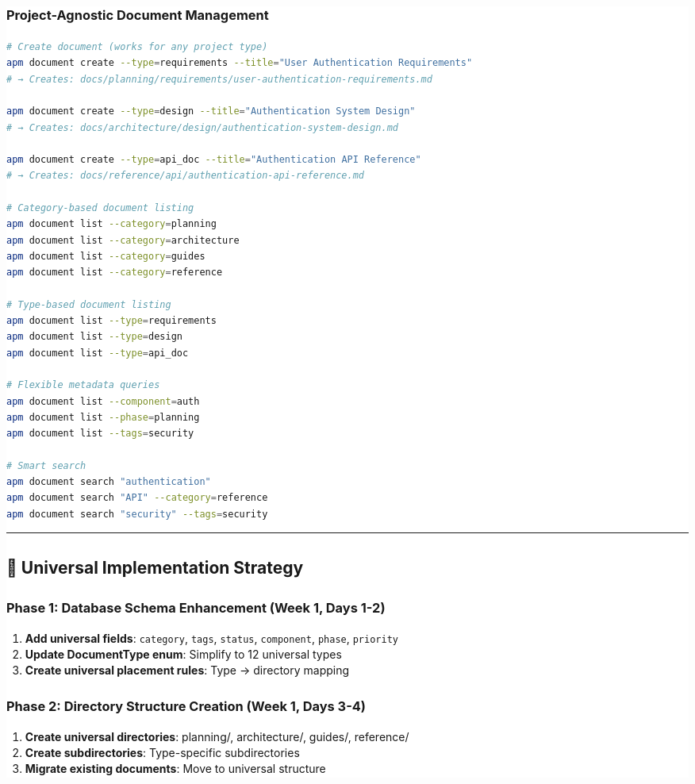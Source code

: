 ### **Project-Agnostic Document Management**

```bash
# Create document (works for any project type)
apm document create --type=requirements --title="User Authentication Requirements"
# → Creates: docs/planning/requirements/user-authentication-requirements.md

apm document create --type=design --title="Authentication System Design"
# → Creates: docs/architecture/design/authentication-system-design.md

apm document create --type=api_doc --title="Authentication API Reference"
# → Creates: docs/reference/api/authentication-api-reference.md

# Category-based document listing
apm document list --category=planning
apm document list --category=architecture
apm document list --category=guides
apm document list --category=reference

# Type-based document listing
apm document list --type=requirements
apm document list --type=design
apm document list --type=api_doc

# Flexible metadata queries
apm document list --component=auth
apm document list --phase=planning
apm document list --tags=security

# Smart search
apm document search "authentication"
apm document search "API" --category=reference
apm document search "security" --tags=security
```

---

## 🎯 **Universal Implementation Strategy**

### **Phase 1: Database Schema Enhancement (Week 1, Days 1-2)**
1. **Add universal fields**: `category`, `tags`, `status`, `component`, `phase`, `priority`
2. **Update DocumentType enum**: Simplify to 12 universal types
3. **Create universal placement rules**: Type → directory mapping

### **Phase 2: Directory Structure Creation (Week 1, Days 3-4)**
1. **Create universal directories**: planning/, architecture/, guides/, reference/
2. **Create subdirectories**: Type-specific subdirectories
3. **Migrate existing documents**: Move to universal structure
